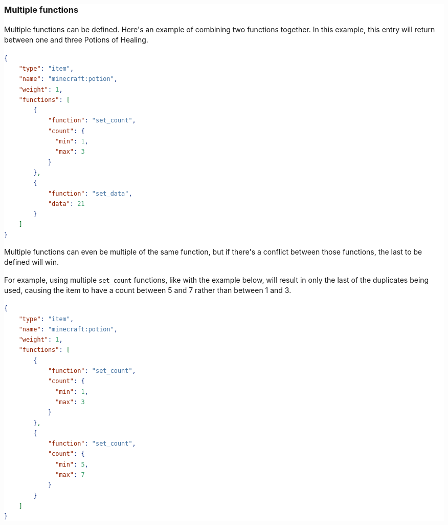 ### Multiple functions

Multiple functions can be defined. Here's an example of combining two functions together. In this example, this entry will return between one and three Potions of Healing.

```json
{
    "type": "item",
    "name": "minecraft:potion",
    "weight": 1,
    "functions": [
        {
            "function": "set_count",
            "count": {
              "min": 1,
              "max": 3
            }
        },
        {
            "function": "set_data",
            "data": 21
        }
    ]
}
```

Multiple functions can even be multiple of the same function, but if there's a conflict between those functions, the last to be defined will win.

For example, using multiple `set_count` functions, like with the example below, will result in only the last of the duplicates being used, causing the item to have a count between 5 and 7 rather than between 1 and 3.

```json
{
    "type": "item",
    "name": "minecraft:potion",
    "weight": 1,
    "functions": [
        {
            "function": "set_count",
            "count": {
              "min": 1,
              "max": 3
            }
        },
        {
            "function": "set_count",
            "count": {
              "min": 5,
              "max": 7
            }
        }
    ]
}
```